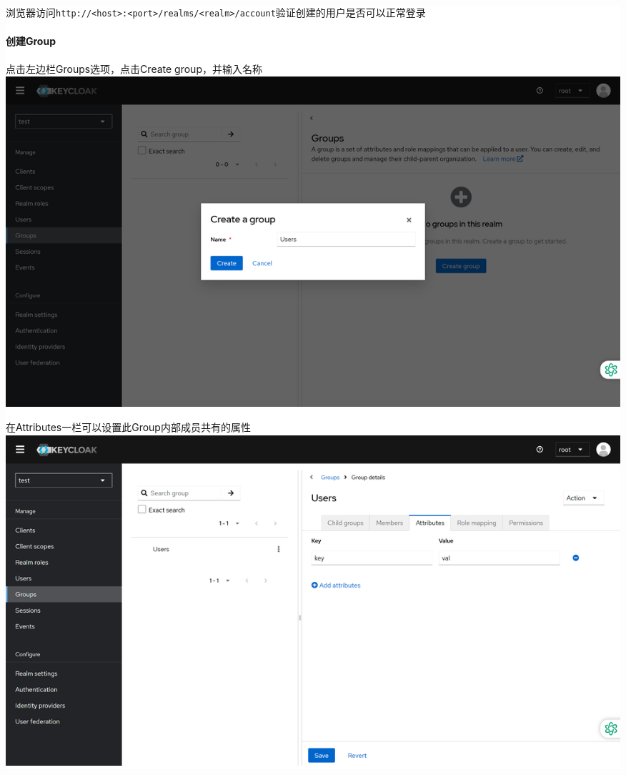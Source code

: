 浏览器访问`http://<host>:<port>/realms/<realm>/account`验证创建的用户是否可以正常登录

#### 创建Group

点击左边栏Groups选项，点击Create group，并输入名称
![](.Keycloak简明指南_images/add-group-1.png)

在Attributes一栏可以设置此Group内部成员共有的属性
![](.Keycloak简明指南_images/add-group-2.png)

